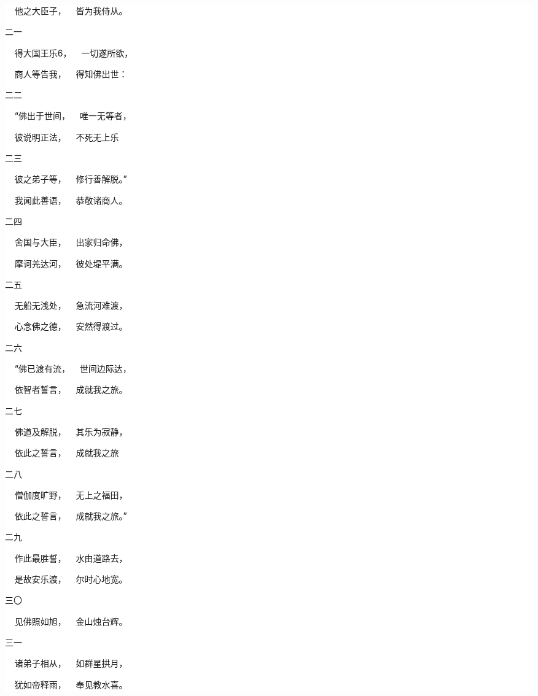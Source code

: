 &nbsp;&nbsp;&nbsp;&nbsp;他之大臣子，&nbsp;&nbsp;&nbsp;&nbsp;皆为我侍从。

二一

&nbsp;&nbsp;&nbsp;&nbsp;得大国王乐6，&nbsp;&nbsp;&nbsp;&nbsp;一切遂所欲，

&nbsp;&nbsp;&nbsp;&nbsp;商人等告我，&nbsp;&nbsp;&nbsp;&nbsp;得知佛出世：

二二

&nbsp;&nbsp;&nbsp;&nbsp;“佛出于世间，&nbsp;&nbsp;&nbsp;&nbsp;唯一无等者，

&nbsp;&nbsp;&nbsp;&nbsp;彼说明正法，&nbsp;&nbsp;&nbsp;&nbsp;不死无上乐

二三

&nbsp;&nbsp;&nbsp;&nbsp;彼之弟子等，&nbsp;&nbsp;&nbsp;&nbsp;修行善解脱。”

&nbsp;&nbsp;&nbsp;&nbsp;我闻此善语，&nbsp;&nbsp;&nbsp;&nbsp;恭敬诸商人。

二四

&nbsp;&nbsp;&nbsp;&nbsp;舍国与大臣，&nbsp;&nbsp;&nbsp;&nbsp;出家归命佛，

&nbsp;&nbsp;&nbsp;&nbsp;摩诃羌达河，&nbsp;&nbsp;&nbsp;&nbsp;彼处堤平满。

二五

&nbsp;&nbsp;&nbsp;&nbsp;无船无浅处，&nbsp;&nbsp;&nbsp;&nbsp;急流河难渡，

&nbsp;&nbsp;&nbsp;&nbsp;心念佛之德，&nbsp;&nbsp;&nbsp;&nbsp;安然得渡过。

二六

&nbsp;&nbsp;&nbsp;&nbsp;“佛已渡有流，&nbsp;&nbsp;&nbsp;&nbsp;世间边际达，

&nbsp;&nbsp;&nbsp;&nbsp;依智者誓言，&nbsp;&nbsp;&nbsp;&nbsp;成就我之旅。

二七

&nbsp;&nbsp;&nbsp;&nbsp;佛道及解脱，&nbsp;&nbsp;&nbsp;&nbsp;其乐为寂静，

&nbsp;&nbsp;&nbsp;&nbsp;依此之誓言，&nbsp;&nbsp;&nbsp;&nbsp;成就我之旅

二八

&nbsp;&nbsp;&nbsp;&nbsp;僧伽度旷野，&nbsp;&nbsp;&nbsp;&nbsp;无上之福田，

&nbsp;&nbsp;&nbsp;&nbsp;依此之誓言，&nbsp;&nbsp;&nbsp;&nbsp;成就我之旅。”

二九

&nbsp;&nbsp;&nbsp;&nbsp;作此最胜誓，&nbsp;&nbsp;&nbsp;&nbsp;水由道路去，

&nbsp;&nbsp;&nbsp;&nbsp;是故安乐渡，&nbsp;&nbsp;&nbsp;&nbsp;尔时心地宽。

三〇

&nbsp;&nbsp;&nbsp;&nbsp;见佛照如旭，&nbsp;&nbsp;&nbsp;&nbsp;金山烛台辉。

三一

&nbsp;&nbsp;&nbsp;&nbsp;诸弟子相从，&nbsp;&nbsp;&nbsp;&nbsp;如群星拱月，

&nbsp;&nbsp;&nbsp;&nbsp;犹如帝释雨，&nbsp;&nbsp;&nbsp;&nbsp;奉见教水喜。
